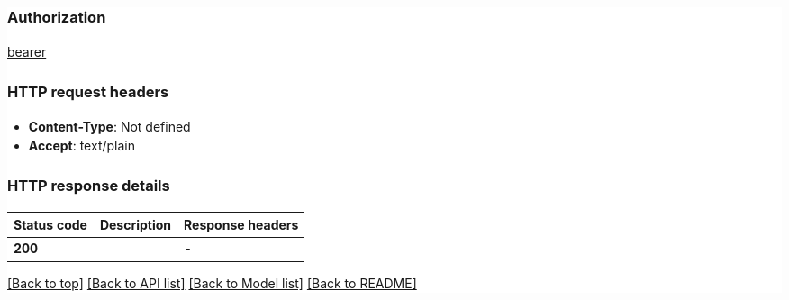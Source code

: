### Authorization

[bearer](../README.md#bearer)

### HTTP request headers

 - **Content-Type**: Not defined
 - **Accept**: text/plain


### HTTP response details

| Status code | Description | Response headers |
|-------------|-------------|------------------|
**200** |  |  -  |

[[Back to top]](#) [[Back to API list]](../README.md#documentation-for-api-endpoints) [[Back to Model list]](../README.md#documentation-for-models) [[Back to README]](../README.md)

